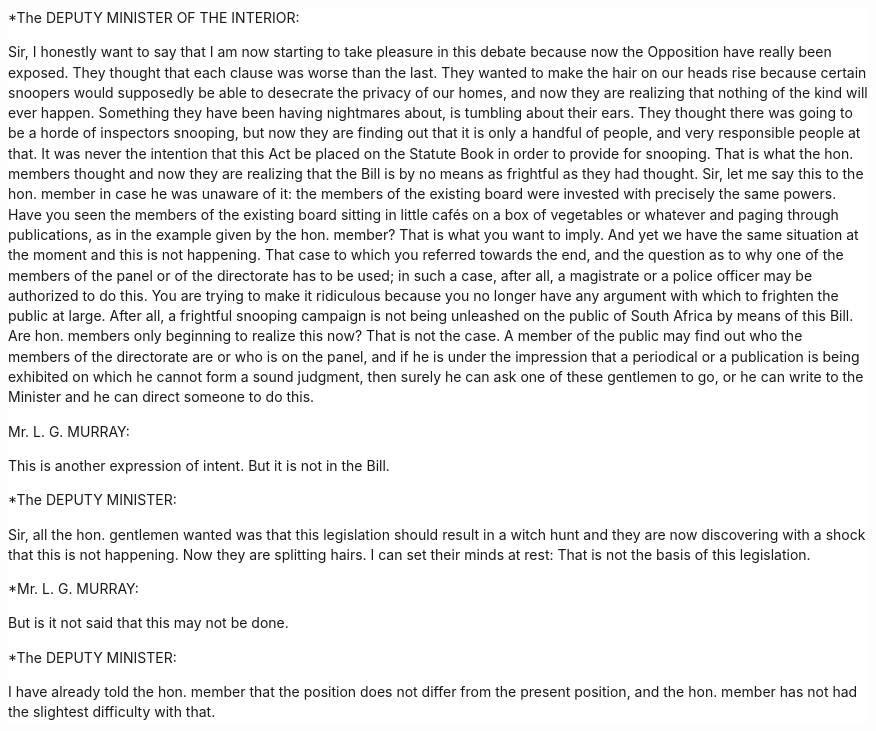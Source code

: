 <from>*The <person refersTo="hansard_za">DEPUTY MINISTER OF THE INTERIOR</person>:</from>

<p>Sir, I honestly want to say that I am now starting to take pleasure in this debate because now the Opposition have really been exposed. They thought that each clause was worse than the last. They wanted to make the hair on our heads rise because certain snoopers would supposedly be able to desecrate the privacy of our homes, and now they are <span class="col_1735-1736" refersTo="page_0882"/>realizing that nothing of the kind will ever happen. Something they have been having nightmares about, is tumbling about their ears. They thought there was going to be a horde of inspectors snooping, but now they are finding out that it is only a handful of people, and very responsible people at that. It was never the intention that this Act be placed on the Statute Book in order to provide for snooping. That is what the hon. members thought and now they are realizing that the Bill is by no means as frightful as they had thought. Sir, let me say this to the hon. member in case he was unaware of it: the members of the existing board were invested with precisely the same powers. Have you seen the members of the existing board sitting in little caf&#x00E9;s on a box of vegetables or whatever and paging through publications, as in the example given by the hon. member? That is what you want to imply. And yet we have the same situation at the moment and this is not happening. That case to which you referred towards the end, and the question as to why one of the members of the panel or of the directorate has to be used; in such a case, after all, a magistrate or a police officer may be authorized to do this. You are trying to make it ridiculous because you no longer have any argument with which to frighten the public at large. After all, a frightful snooping campaign is not being unleashed on the public of South Africa by means of this Bill. Are hon. members only beginning to realize this now? That is not the case. A member of the public may find out who the members of the directorate are or who is on the panel, and if he is under the impression that a periodical or a publication is being exhibited on which he cannot form a sound judgment, then surely he can ask one of these gentlemen to go, or he can write to the Minister and he can direct someone to do this.</p>

</speech>

<speech by="#murray">

<from>Mr. <person refersTo="hansard_za">L. G. MURRAY</person>:</from>

<p>This is another expression of intent. But it is not in the Bill.</p>

</speech>

<speech by="#deputy_minister">

<from>*The <person refersTo="hansard_za">DEPUTY MINISTER</person>:</from>

<p>Sir, all the hon. gentlemen wanted was that this legislation should result in a witch hunt and they are now discovering with a shock that this is not happening. Now they are splitting hairs. I can set their minds at rest: That is not the basis of this legislation.</p>

</speech>

<speech by="#murray">

<from>*Mr. <person refersTo="hansard_za">L. G. MURRAY</person>:</from>

<p>But is it not said that this may not be done.</p>

</speech>

<speech by="#deputy_minister">

<from>*The <person refersTo="hansard_za">DEPUTY MINISTER</person>:</from>

<p>I have already told the hon. member that the position does not differ from the present position, and the hon. member has not had the slightest difficulty with that.</p>
